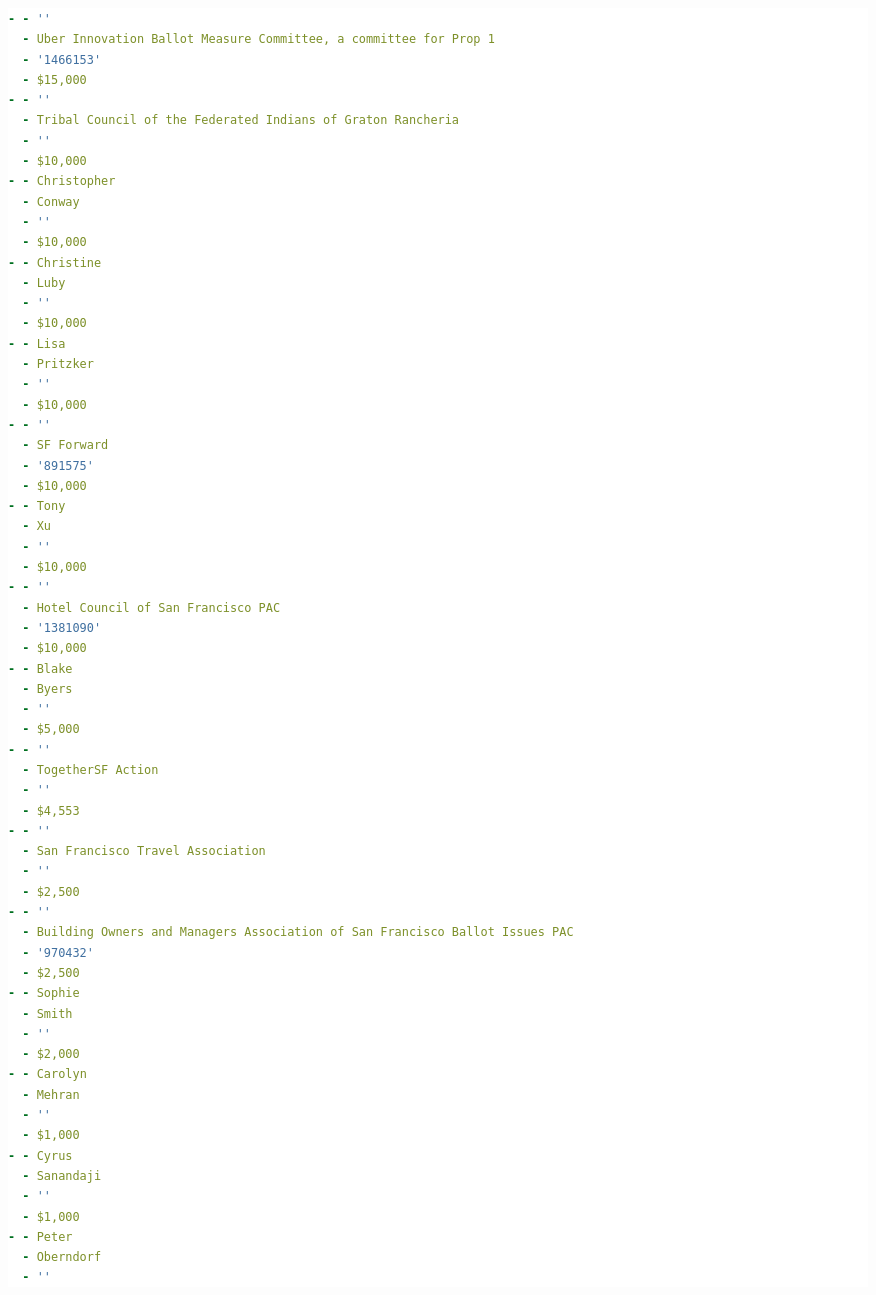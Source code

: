 ```yaml
- - ''
  - Uber Innovation Ballot Measure Committee, a committee for Prop 1
  - '1466153'
  - $15,000
- - ''
  - Tribal Council of the Federated Indians of Graton Rancheria
  - ''
  - $10,000
- - Christopher
  - Conway
  - ''
  - $10,000
- - Christine
  - Luby
  - ''
  - $10,000
- - Lisa
  - Pritzker
  - ''
  - $10,000
- - ''
  - SF Forward
  - '891575'
  - $10,000
- - Tony
  - Xu
  - ''
  - $10,000
- - ''
  - Hotel Council of San Francisco PAC
  - '1381090'
  - $10,000
- - Blake
  - Byers
  - ''
  - $5,000
- - ''
  - TogetherSF Action
  - ''
  - $4,553
- - ''
  - San Francisco Travel Association
  - ''
  - $2,500
- - ''
  - Building Owners and Managers Association of San Francisco Ballot Issues PAC
  - '970432'
  - $2,500
- - Sophie
  - Smith
  - ''
  - $2,000
- - Carolyn
  - Mehran
  - ''
  - $1,000
- - Cyrus
  - Sanandaji
  - ''
  - $1,000
- - Peter
  - Oberndorf
  - ''
```